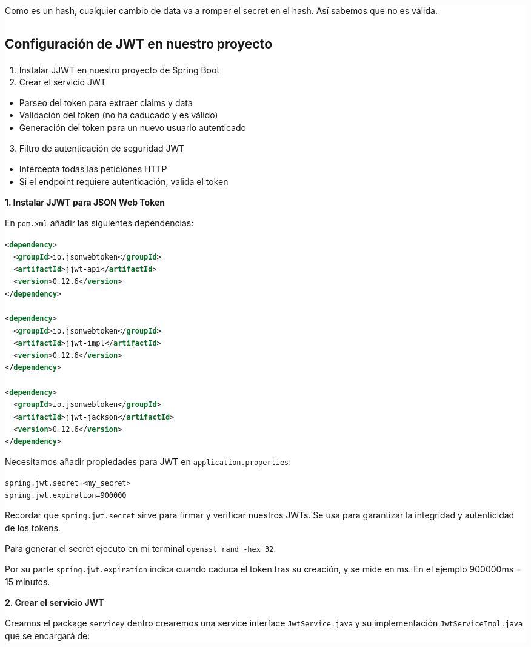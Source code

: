 Como es un hash, cualquier cambio de data va a romper el secret en el hash. Así sabemos que no es válida.

## Configuración de JWT en nuestro proyecto

1. Instalar JJWT en nuestro proyecto de Spring Boot
2. Crear el servicio JWT
  - Parseo del token para extraer claims y data
  - Validación del token (no ha caducado y es válido)
  - Generación del token para un nuevo usuario autenticado
3. Filtro de autenticación de seguridad JWT
  - Intercepta todas las peticiones HTTP
  - Si el endpoint requiere autenticación, valida el token

**1. Instalar JJWT para JSON Web Token**

En `pom.xml` añadir las siguientes dependencias:

```xml
<dependency>
  <groupId>io.jsonwebtoken</groupId>
  <artifactId>jjwt-api</artifactId>
  <version>0.12.6</version>
</dependency>

<dependency>
  <groupId>io.jsonwebtoken</groupId>
  <artifactId>jjwt-impl</artifactId>
  <version>0.12.6</version>
</dependency>

<dependency>
  <groupId>io.jsonwebtoken</groupId>
  <artifactId>jjwt-jackson</artifactId>
  <version>0.12.6</version>
</dependency>
```

Necesitamos añadir propiedades para JWT en `application.properties`:

```
spring.jwt.secret=<my_secret>
spring.jwt.expiration=900000
```

Recordar que `spring.jwt.secret` sirve para firmar y verificar nuestros JWTs. Se usa para garantizar la integridad y autenticidad de los tokens.

Para generar el secret ejecuto en mi terminal `openssl rand -hex 32`.

Por su parte `spring.jwt.expiration` indica cuando caduca el token tras su creación, y se mide en ms. En el ejemplo 900000ms = 15 minutos.

**2. Crear el servicio JWT**

Creamos el package `service`y dentro crearemos una service interface `JwtService.java` y su implementación `JwtServiceImpl.java` que se encargará de:
